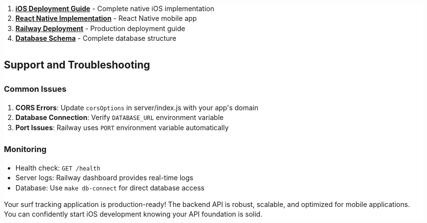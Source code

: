 1. **[iOS Deployment Guide](docs/ios-deployment-guide.md)** - Complete native iOS implementation
2. **[React Native Implementation](docs/react-native-implementation.md)** - React Native mobile app
3. **[Railway Deployment](docs/railway-deployment.md)** - Production deployment guide
4. **[Database Schema](docs/database-schema.sql)** - Complete database structure

## Support and Troubleshooting

### Common Issues

1. **CORS Errors**: Update `corsOptions` in server/index.js with your app's domain
2. **Database Connection**: Verify `DATABASE_URL` environment variable
3. **Port Issues**: Railway uses `PORT` environment variable automatically

### Monitoring

- Health check: `GET /health`
- Server logs: Railway dashboard provides real-time logs
- Database: Use `make db-connect` for direct database access

Your surf tracking application is production-ready! The backend API is robust, scalable, and optimized for mobile applications. You can confidently start iOS development knowing your API foundation is solid.
